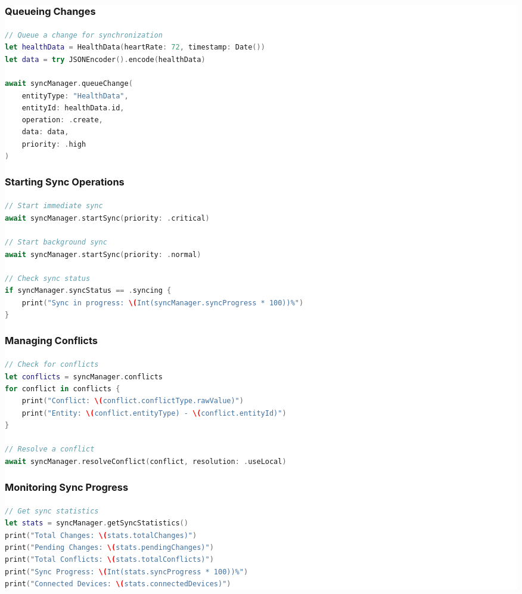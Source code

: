### Queueing Changes

```swift
// Queue a change for synchronization
let healthData = HealthData(heartRate: 72, timestamp: Date())
let data = try JSONEncoder().encode(healthData)

await syncManager.queueChange(
    entityType: "HealthData",
    entityId: healthData.id,
    operation: .create,
    data: data,
    priority: .high
)
```

### Starting Sync Operations

```swift
// Start immediate sync
await syncManager.startSync(priority: .critical)

// Start background sync
await syncManager.startSync(priority: .normal)

// Check sync status
if syncManager.syncStatus == .syncing {
    print("Sync in progress: \(Int(syncManager.syncProgress * 100))%")
}
```

### Managing Conflicts

```swift
// Check for conflicts
let conflicts = syncManager.conflicts
for conflict in conflicts {
    print("Conflict: \(conflict.conflictType.rawValue)")
    print("Entity: \(conflict.entityType) - \(conflict.entityId)")
}

// Resolve a conflict
await syncManager.resolveConflict(conflict, resolution: .useLocal)
```

### Monitoring Sync Progress

```swift
// Get sync statistics
let stats = syncManager.getSyncStatistics()
print("Total Changes: \(stats.totalChanges)")
print("Pending Changes: \(stats.pendingChanges)")
print("Total Conflicts: \(stats.totalConflicts)")
print("Sync Progress: \(Int(stats.syncProgress * 100))%")
print("Connected Devices: \(stats.connectedDevices)")
```
